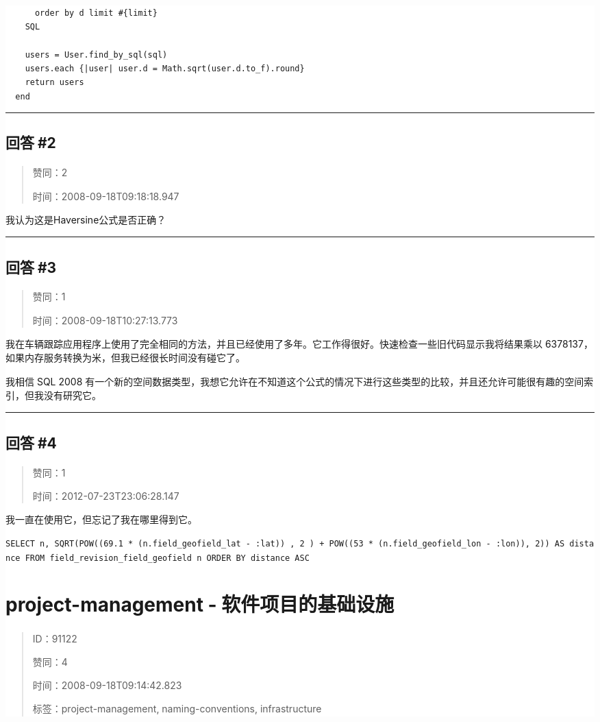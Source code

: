 ```
      order by d limit #{limit}
    SQL

    users = User.find_by_sql(sql)
    users.each {|user| user.d = Math.sqrt(user.d.to_f).round}
    return users
  end 
```

* * *

## 回答 #2

> 赞同：2
> 
> 时间：2008-09-18T09:18:18.947

我认为这是Haversine公式是否正确？

* * *

## 回答 #3

> 赞同：1
> 
> 时间：2008-09-18T10:27:13.773

我在车辆跟踪应用程序上使用了完全相同的方法，并且已经使用了多年。它工作得很好。快速检查一些旧代码显示我将结果乘以 6378137，如果内存服务转换为米，但我已经很长时间没有碰它了。

我相信 SQL 2008 有一个新的空间数据类型，我想它允许在不知道这个公式的情况下进行这些类型的比较，并且还允许可能很有趣的空间索引，但我没有研究它。

* * *

## 回答 #4

> 赞同：1
> 
> 时间：2012-07-23T23:06:28.147

我一直在使用它，但忘记了我在哪里得到它。

```
SELECT n, SQRT(POW((69.1 * (n.field_geofield_lat - :lat)) , 2 ) + POW((53 * (n.field_geofield_lon - :lon)), 2)) AS distance FROM field_revision_field_geofield n ORDER BY distance ASC 
```

# project-management - 软件项目的基础设施

> ID：91122
> 
> 赞同：4
> 
> 时间：2008-09-18T09:14:42.823
> 
> 标签：project-management, naming-conventions, infrastructure
